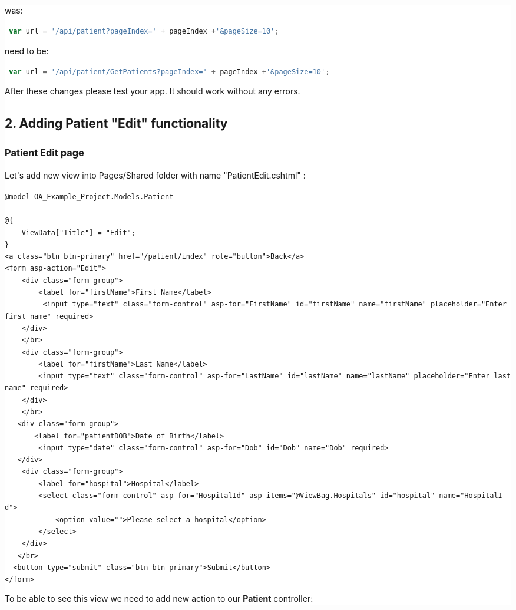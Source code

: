 was: 
```js
 var url = '/api/patient?pageIndex=' + pageIndex +'&pageSize=10';
```
need to be: 
```js
 var url = '/api/patient/GetPatients?pageIndex=' + pageIndex +'&pageSize=10';
```

After these changes please test your app. It should work without any errors. 

## 2. Adding Patient "Edit" functionality

### Patient Edit page

Let's add new view into Pages/Shared folder with name "PatientEdit.cshtml" : 
```cshtml
@model OA_Example_Project.Models.Patient

@{
    ViewData["Title"] = "Edit";
}
<a class="btn btn-primary" href="/patient/index" role="button">Back</a>
<form asp-action="Edit">
    <div class="form-group">
        <label for="firstName">First Name</label>
         <input type="text" class="form-control" asp-for="FirstName" id="firstName" name="firstName" placeholder="Enter first name" required>
    </div>
    </br>
    <div class="form-group">
        <label for="firstName">Last Name</label>
        <input type="text" class="form-control" asp-for="LastName" id="lastName" name="lastName" placeholder="Enter last name" required>
    </div>
    </br>
   <div class="form-group">
       <label for="patientDOB">Date of Birth</label>
        <input type="date" class="form-control" asp-for="Dob" id="Dob" name="Dob" required>
   </div>
    <div class="form-group">
        <label for="hospital">Hospital</label>
        <select class="form-control" asp-for="HospitalId" asp-items="@ViewBag.Hospitals" id="hospital" name="HospitalId">
            <option value="">Please select a hospital</option>
        </select>
    </div>
   </br>
  <button type="submit" class="btn btn-primary">Submit</button>
</form>
```

To be able to see this view we need to add new action to our **Patient** controller:
